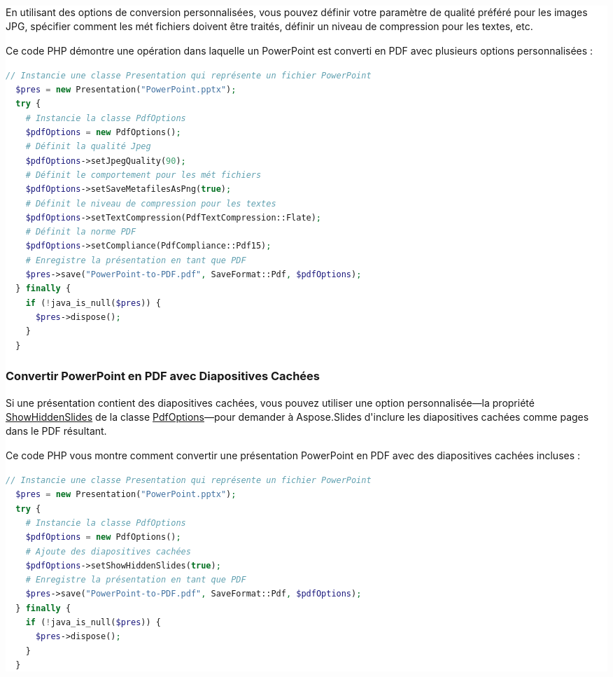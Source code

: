 En utilisant des options de conversion personnalisées, vous pouvez définir votre paramètre de qualité préféré pour les images JPG, spécifier comment les mét fichiers doivent être traités, définir un niveau de compression pour les textes, etc.

Ce code PHP démontre une opération dans laquelle un PowerPoint est converti en PDF avec plusieurs options personnalisées :

```php
// Instancie une classe Presentation qui représente un fichier PowerPoint
  $pres = new Presentation("PowerPoint.pptx");
  try {
    # Instancie la classe PdfOptions
    $pdfOptions = new PdfOptions();
    # Définit la qualité Jpeg
    $pdfOptions->setJpegQuality(90);
    # Définit le comportement pour les mét fichiers
    $pdfOptions->setSaveMetafilesAsPng(true);
    # Définit le niveau de compression pour les textes
    $pdfOptions->setTextCompression(PdfTextCompression::Flate);
    # Définit la norme PDF
    $pdfOptions->setCompliance(PdfCompliance::Pdf15);
    # Enregistre la présentation en tant que PDF
    $pres->save("PowerPoint-to-PDF.pdf", SaveFormat::Pdf, $pdfOptions);
  } finally {
    if (!java_is_null($pres)) {
      $pres->dispose();
    }
  }
```

### **Convertir PowerPoint en PDF avec Diapositives Cachées**

Si une présentation contient des diapositives cachées, vous pouvez utiliser une option personnalisée—la propriété [ShowHiddenSlides](https://reference.aspose.com/slides/php-java/aspose.slides/IPdfOptions#getShowHiddenSlides--) de la classe [PdfOptions](https://reference.aspose.com/slides/php-java/aspose.slides/PdfOptions)—pour demander à Aspose.Slides d'inclure les diapositives cachées comme pages dans le PDF résultant.

Ce code PHP vous montre comment convertir une présentation PowerPoint en PDF avec des diapositives cachées incluses :

```php
// Instancie une classe Presentation qui représente un fichier PowerPoint
  $pres = new Presentation("PowerPoint.pptx");
  try {
    # Instancie la classe PdfOptions
    $pdfOptions = new PdfOptions();
    # Ajoute des diapositives cachées
    $pdfOptions->setShowHiddenSlides(true);
    # Enregistre la présentation en tant que PDF
    $pres->save("PowerPoint-to-PDF.pdf", SaveFormat::Pdf, $pdfOptions);
  } finally {
    if (!java_is_null($pres)) {
      $pres->dispose();
    }
  }
```
